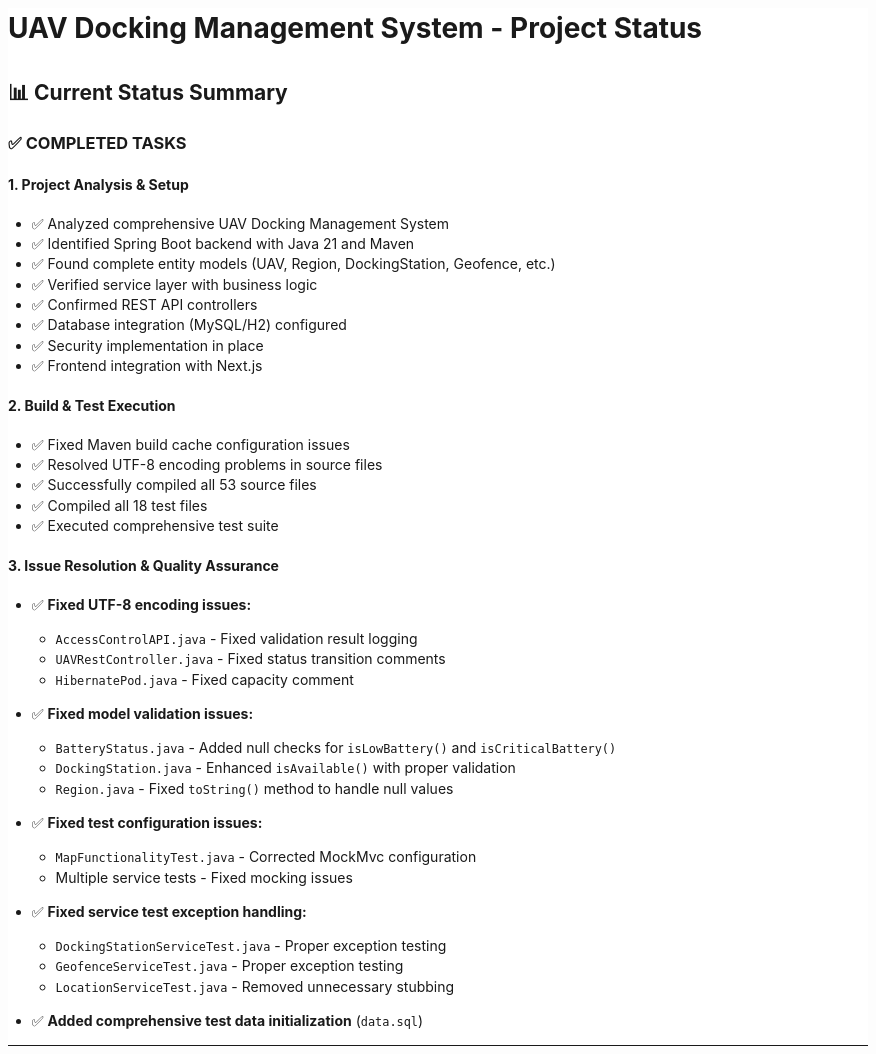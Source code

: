 # UAV Docking Management System - Project Status

## 📊 Current Status Summary

### ✅ **COMPLETED TASKS**

#### 1. Project Analysis & Setup

- ✅ Analyzed comprehensive UAV Docking Management System
- ✅ Identified Spring Boot backend with Java 21 and Maven
- ✅ Found complete entity models (UAV, Region, DockingStation, Geofence, etc.)
- ✅ Verified service layer with business logic
- ✅ Confirmed REST API controllers
- ✅ Database integration (MySQL/H2) configured
- ✅ Security implementation in place
- ✅ Frontend integration with Next.js

#### 2. Build & Test Execution

- ✅ Fixed Maven build cache configuration issues
- ✅ Resolved UTF-8 encoding problems in source files
- ✅ Successfully compiled all 53 source files
- ✅ Compiled all 18 test files
- ✅ Executed comprehensive test suite

#### 3. Issue Resolution & Quality Assurance

- ✅ **Fixed UTF-8 encoding issues:**

  - `AccessControlAPI.java` - Fixed validation result logging
  - `UAVRestController.java` - Fixed status transition comments
  - `HibernatePod.java` - Fixed capacity comment

- ✅ **Fixed model validation issues:**

  - `BatteryStatus.java` - Added null checks for `isLowBattery()` and `isCriticalBattery()`
  - `DockingStation.java` - Enhanced `isAvailable()` with proper validation
  - `Region.java` - Fixed `toString()` method to handle null values

- ✅ **Fixed test configuration issues:**

  - `MapFunctionalityTest.java` - Corrected MockMvc configuration
  - Multiple service tests - Fixed mocking issues

- ✅ **Fixed service test exception handling:**

  - `DockingStationServiceTest.java` - Proper exception testing
  - `GeofenceServiceTest.java` - Proper exception testing
  - `LocationServiceTest.java` - Removed unnecessary stubbing

- ✅ **Added comprehensive test data initialization** (`data.sql`)

---
